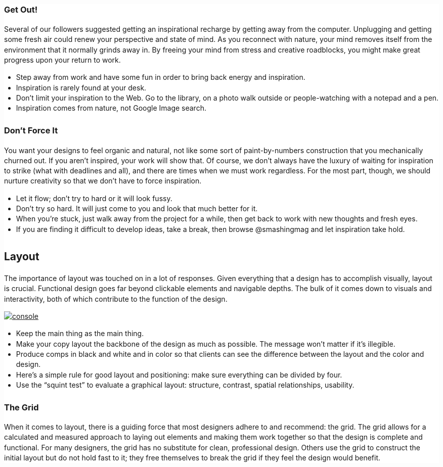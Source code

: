 ### Get Out!

Several of our followers suggested getting an inspirational recharge by getting away from the computer. Unplugging and getting some fresh air could renew your perspective and state of mind. As you reconnect with nature, your mind removes itself from the environment that it normally grinds away in. By freeing your mind from stress and creative roadblocks, you might make great progress upon your return to work.

*   Step away from work and have some fun in order to bring back energy and inspiration.
*   Inspiration is rarely found at your desk.
*   Don’t limit your inspiration to the Web. Go to the library, on a photo walk outside or people-watching with a notepad and a pen.
*   Inspiration comes from nature, not Google Image search.</p>

### Don’t Force It

You want your designs to feel organic and natural, not like some sort of paint-by-numbers construction that you mechanically churned out. If you aren’t inspired, your work will show that. Of course, we don’t always have the luxury of waiting for inspiration to strike (what with deadlines and all), and there are times when we must work regardless. For the most part, though, we should nurture creativity so that we don’t have to force inspiration.

*   Let it flow; don’t try to hard or it will look fussy.
*   Don’t try so hard. It will just come to you and look that much better for it.
*   When you’re stuck, just walk away from the project for a while, then get back to work with new thoughts and fresh eyes.
*   If you are finding it difficult to develop ideas, take a break, then browse @smashingmag and let inspiration take hold.</p>

## Layout

The importance of layout was touched on in a lot of responses. Given everything that a design has to accomplish visually, layout is crucial. Functional design goes far beyond clickable elements and navigable depths. The bulk of it comes down to visuals and interactivity, both of which contribute to the function of the design.

<a href="https://archive.smashing.media/assets/344dbf88-fdf9-42bb-adb4-46f01eedd629/c71f39f8-4a1e-426d-84c4-930c76a88c5d/console.png"><img loading="lazy" decoding="async" loading="lazy" decoding="async" class="291933" src="https://archive.smashing.media/assets/344dbf88-fdf9-42bb-adb4-46f01eedd629/c71f39f8-4a1e-426d-84c4-930c76a88c5d/console.png" alt="console" width="256" height="256" /></a>

*   Keep the main thing as the main thing.
*   Make your copy layout the backbone of the design as much as possible. The message won’t matter if it’s illegible.
*   Produce comps in black and white and in color so that clients can see the difference between the layout and the color and design.
*   Here’s a simple rule for good layout and positioning: make sure everything can be divided by four.
*   Use the “squint test” to evaluate a graphical layout: structure, contrast, spatial relationships, usability.</p>

### The Grid

When it comes to layout, there is a guiding force that most designers adhere to and recommend: the grid. The grid allows for a calculated and measured approach to laying out elements and making them work together so that the design is complete and functional. For many designers, the grid has no substitute for clean, professional design. Others use the grid to construct the initial layout but do not hold fast to it; they free themselves to break the grid if they feel the design would benefit.
